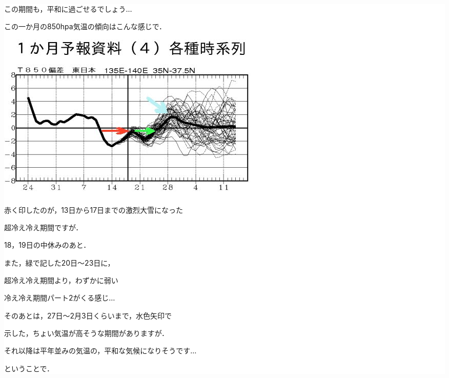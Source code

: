
この期間も，平和に過ごせるでしょう…





この一か月の850hpa気温の傾向はこんな感じで．




![29cd9a18d0822c97bb799d5108ed19b9.jpg](images/29cd9a18d0822c97bb799d5108ed19b9.jpg)




赤く印したのが，13日から17日までの激烈大雪になった


超冷え冷え期間ですが．


18，19日の中休みのあと．


また，緑で記した20日～23日に，


超冷え冷え期間より，わずかに弱い


冷え冷え期間パート2がくる感じ…





そのあとは，27日～2月3日くらいまで，水色矢印で


示した，ちょい気温が高そうな期間がありますが．


それ以降は平年並みの気温の，平和な気候になりそうです…





ということで．


